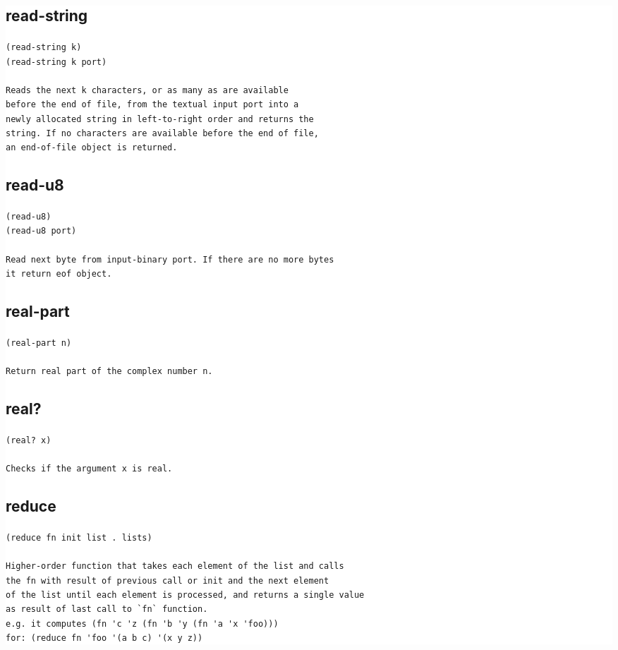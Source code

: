 ## read-string

```
(read-string k)
(read-string k port)

Reads the next k characters, or as many as are available
before the end of file, from the textual input port into a
newly allocated string in left-to-right order and returns the
string. If no characters are available before the end of file,
an end-of-file object is returned.
```

## read-u8

```
(read-u8)
(read-u8 port)

Read next byte from input-binary port. If there are no more bytes
it return eof object.
```

## real-part

```
(real-part n)

Return real part of the complex number n.
```

## real?

```
(real? x)

Checks if the argument x is real.
```

## reduce

```
(reduce fn init list . lists)

Higher-order function that takes each element of the list and calls
the fn with result of previous call or init and the next element
of the list until each element is processed, and returns a single value
as result of last call to `fn` function.
e.g. it computes (fn 'c 'z (fn 'b 'y (fn 'a 'x 'foo)))
for: (reduce fn 'foo '(a b c) '(x y z))
```
